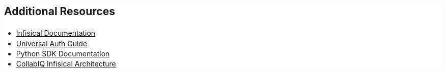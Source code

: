## Additional Resources

- [Infisical Documentation](https://infisical.com/docs)
- [Universal Auth Guide](https://infisical.com/docs/documentation/platform/identities/universal-auth)
- [Python SDK Documentation](https://infisical.com/docs/sdks/languages/python)
- [CollabIQ Infisical Architecture](../architecture/TECHSTACK.md#infisical)
